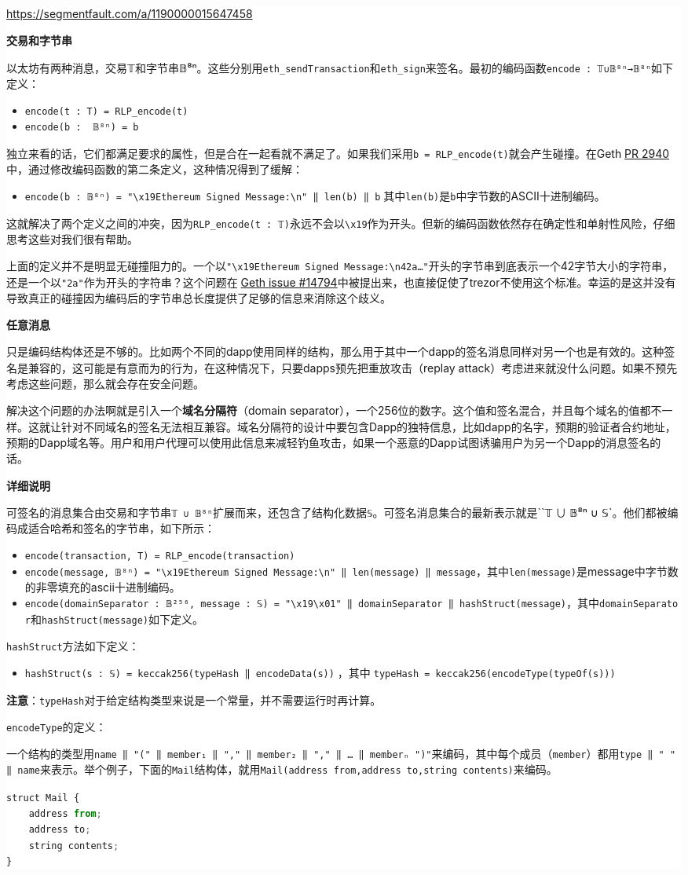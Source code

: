 ```js
```

https://segmentfault.com/a/1190000015647458

**交易和字节串**

以太坊有两种消息，交易𝕋和字节串𝔹⁸ⁿ。这些分别用`eth_sendTransaction`和`eth_sign`来签名。最初的编码函数`encode : 𝕋∪𝔹⁸ⁿ→𝔹⁸ⁿ`如下定义：

- `encode(t : T) = RLP_encode(t)`
- `encode(b :  𝔹⁸ⁿ) = b`

独立来看的话，它们都满足要求的属性，但是合在一起看就不满足了。如果我们采用`b = RLP_encode(t)`就会产生碰撞。在Geth [PR 2940](https://github.com/ethereum/go-ethereum/pull/2940)中，通过修改编码函数的第二条定义，这种情况得到了缓解：

- `encode(b : 𝔹⁸ⁿ) = "\x19Ethereum Signed Message:\n" ‖ len(b) ‖ b` 其中`len(b)`是`b`中字节数的ASCII十进制编码。

这就解决了两个定义之间的冲突，因为`RLP_encode(t : 𝕋)`永远不会以`\x19`作为开头。但新的编码函数依然存在确定性和单射性风险，仔细思考这些对我们很有帮助。

上面的定义并不是明显无碰撞阻力的。一个以`"\x19Ethereum Signed Message:\n42a…"`开头的字节串到底表示一个42字节大小的字符串，还是一个以`"2a"`作为开头的字符串？这个问题在 [Geth issue #14794](https://github.com/ethereum/go-ethereum/issues/14794)中被提出来，也直接促使了trezor不使用这个标准。幸运的是这并没有导致真正的碰撞因为编码后的字节串总长度提供了足够的信息来消除这个歧义。

**任意消息**

只是编码结构体还是不够的。比如两个不同的dapp使用同样的结构，那么用于其中一个dapp的签名消息同样对另一个也是有效的。这种签名是兼容的，这可能是有意而为的行为，在这种情况下，只要dapps预先把重放攻击（replay attack）考虑进来就没什么问题。如果不预先考虑这些问题，那么就会存在安全问题。

解决这个问题的办法啊就是引入一个**域名分隔符**（domain separator），一个256位的数字。这个值和签名混合，并且每个域名的值都不一样。这就让针对不同域名的签名无法相互兼容。域名分隔符的设计中要包含Dapp的独特信息，比如dapp的名字，预期的验证者合约地址，预期的Dapp域名等。用户和用户代理可以使用此信息来减轻钓鱼攻击，如果一个恶意的Dapp试图诱骗用户为另一个Dapp的消息签名的话。

**详细说明**

可签名的消息集合由交易和字节串`𝕋 ∪ 𝔹⁸ⁿ`扩展而来，还包含了结构化数据`𝕊`。可签名消息集合的最新表示就是``𝕋 ∪ 𝔹⁸ⁿ ∪ 𝕊`。他们都被编码成适合哈希和签名的字节串，如下所示：

- `encode(transaction, T) = RLP_encode(transaction)`
- `encode(message, 𝔹⁸ⁿ) = "\x19Ethereum Signed Message:\n" ‖ len(message) ‖ message`，其中`len(message)`是message中字节数的非零填充的ascii十进制编码。
- `encode(domainSeparator : 𝔹²⁵⁶, message : 𝕊) = "\x19\x01" ‖ domainSeparator ‖ hashStruct(message)`，其中`domainSeparator`和`hashStruct(message)`如下定义。

`hashStruct`方法如下定义：

- `hashStruct(s : 𝕊) = keccak256(typeHash ‖ encodeData(s))` ，其中 `typeHash = keccak256(encodeType(typeOf(s)))`

**注意**：`typeHash`对于给定结构类型来说是一个常量，并不需要运行时再计算。

`encodeType`的定义：

一个结构的类型用`name ‖ "(" ‖ member₁ ‖ "," ‖ member₂ ‖ "," ‖ … ‖ memberₙ ")"`来编码，其中每个成员（`member`）都用`type ‖ " " ‖ name`来表示。举个例子，下面的`Mail`结构体，就用`Mail(address from,address to,string contents)`来编码。

```js
struct Mail {
    address from;
    address to;
    string contents;
}
```
